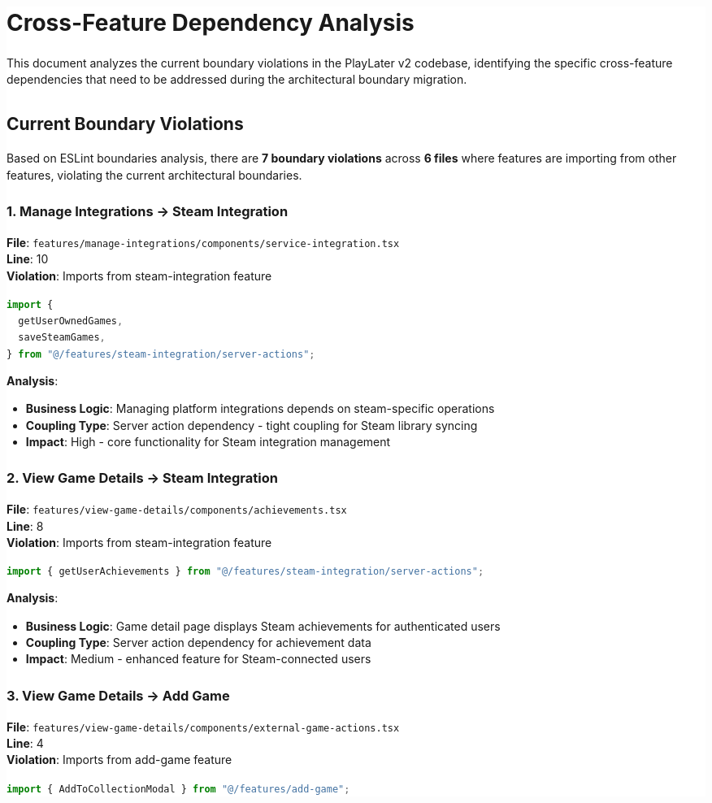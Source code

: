 # Cross-Feature Dependency Analysis

This document analyzes the current boundary violations in the PlayLater v2 codebase, identifying the specific cross-feature dependencies that need to be addressed during the architectural boundary migration.

## Current Boundary Violations

Based on ESLint boundaries analysis, there are **7 boundary violations** across **6 files** where features are importing from other features, violating the current architectural boundaries.

### 1. Manage Integrations → Steam Integration

**File**: `features/manage-integrations/components/service-integration.tsx`  
**Line**: 10  
**Violation**: Imports from steam-integration feature

```typescript
import {
  getUserOwnedGames,
  saveSteamGames,
} from "@/features/steam-integration/server-actions";
```

**Analysis**:

- **Business Logic**: Managing platform integrations depends on steam-specific operations
- **Coupling Type**: Server action dependency - tight coupling for Steam library syncing
- **Impact**: High - core functionality for Steam integration management

### 2. View Game Details → Steam Integration

**File**: `features/view-game-details/components/achievements.tsx`  
**Line**: 8  
**Violation**: Imports from steam-integration feature

```typescript
import { getUserAchievements } from "@/features/steam-integration/server-actions";
```

**Analysis**:

- **Business Logic**: Game detail page displays Steam achievements for authenticated users
- **Coupling Type**: Server action dependency for achievement data
- **Impact**: Medium - enhanced feature for Steam-connected users

### 3. View Game Details → Add Game

**File**: `features/view-game-details/components/external-game-actions.tsx`  
**Line**: 4  
**Violation**: Imports from add-game feature

```typescript
import { AddToCollectionModal } from "@/features/add-game";
```
